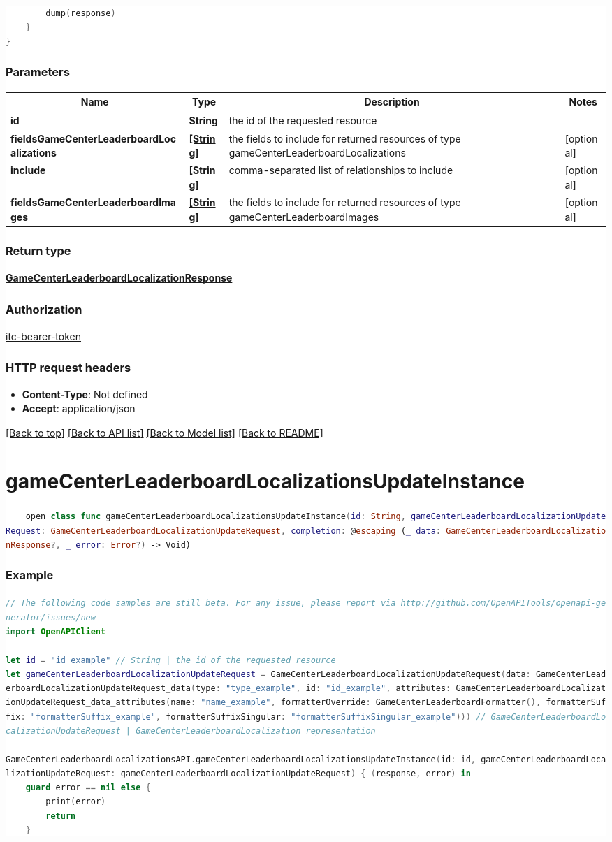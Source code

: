 ```swift
        dump(response)
    }
}
```

### Parameters

Name | Type | Description  | Notes
------------- | ------------- | ------------- | -------------
 **id** | **String** | the id of the requested resource | 
 **fieldsGameCenterLeaderboardLocalizations** | [**[String]**](String.md) | the fields to include for returned resources of type gameCenterLeaderboardLocalizations | [optional] 
 **include** | [**[String]**](String.md) | comma-separated list of relationships to include | [optional] 
 **fieldsGameCenterLeaderboardImages** | [**[String]**](String.md) | the fields to include for returned resources of type gameCenterLeaderboardImages | [optional] 

### Return type

[**GameCenterLeaderboardLocalizationResponse**](GameCenterLeaderboardLocalizationResponse.md)

### Authorization

[itc-bearer-token](../README.md#itc-bearer-token)

### HTTP request headers

 - **Content-Type**: Not defined
 - **Accept**: application/json

[[Back to top]](#) [[Back to API list]](../README.md#documentation-for-api-endpoints) [[Back to Model list]](../README.md#documentation-for-models) [[Back to README]](../README.md)

# **gameCenterLeaderboardLocalizationsUpdateInstance**
```swift
    open class func gameCenterLeaderboardLocalizationsUpdateInstance(id: String, gameCenterLeaderboardLocalizationUpdateRequest: GameCenterLeaderboardLocalizationUpdateRequest, completion: @escaping (_ data: GameCenterLeaderboardLocalizationResponse?, _ error: Error?) -> Void)
```



### Example
```swift
// The following code samples are still beta. For any issue, please report via http://github.com/OpenAPITools/openapi-generator/issues/new
import OpenAPIClient

let id = "id_example" // String | the id of the requested resource
let gameCenterLeaderboardLocalizationUpdateRequest = GameCenterLeaderboardLocalizationUpdateRequest(data: GameCenterLeaderboardLocalizationUpdateRequest_data(type: "type_example", id: "id_example", attributes: GameCenterLeaderboardLocalizationUpdateRequest_data_attributes(name: "name_example", formatterOverride: GameCenterLeaderboardFormatter(), formatterSuffix: "formatterSuffix_example", formatterSuffixSingular: "formatterSuffixSingular_example"))) // GameCenterLeaderboardLocalizationUpdateRequest | GameCenterLeaderboardLocalization representation

GameCenterLeaderboardLocalizationsAPI.gameCenterLeaderboardLocalizationsUpdateInstance(id: id, gameCenterLeaderboardLocalizationUpdateRequest: gameCenterLeaderboardLocalizationUpdateRequest) { (response, error) in
    guard error == nil else {
        print(error)
        return
    }

```